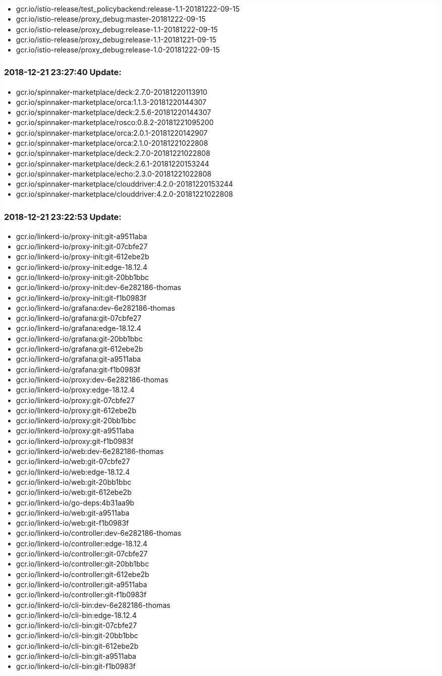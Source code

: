 - gcr.io/istio-release/test_policybackend:release-1.1-20181222-09-15
- gcr.io/istio-release/proxy_debug:master-20181222-09-15
- gcr.io/istio-release/proxy_debug:release-1.1-20181222-09-15
- gcr.io/istio-release/proxy_debug:release-1.1-20181221-09-15
- gcr.io/istio-release/proxy_debug:release-1.0-20181222-09-15
### 2018-12-21 23:27:40 Update:

- gcr.io/spinnaker-marketplace/deck:2.7.0-20181220113910
- gcr.io/spinnaker-marketplace/orca:1.1.3-20181220144307
- gcr.io/spinnaker-marketplace/deck:2.5.6-20181220144307
- gcr.io/spinnaker-marketplace/rosco:0.8.2-20181221095200
- gcr.io/spinnaker-marketplace/orca:2.0.1-20181220142907
- gcr.io/spinnaker-marketplace/orca:2.1.0-20181221022808
- gcr.io/spinnaker-marketplace/deck:2.7.0-20181221022808
- gcr.io/spinnaker-marketplace/deck:2.6.1-20181220153244
- gcr.io/spinnaker-marketplace/echo:2.3.0-20181221022808
- gcr.io/spinnaker-marketplace/clouddriver:4.2.0-20181220153244
- gcr.io/spinnaker-marketplace/clouddriver:4.2.0-20181221022808
### 2018-12-21 23:22:53 Update:

- gcr.io/linkerd-io/proxy-init:git-a9511aba
- gcr.io/linkerd-io/proxy-init:git-07cbfe27
- gcr.io/linkerd-io/proxy-init:git-612ebe2b
- gcr.io/linkerd-io/proxy-init:edge-18.12.4
- gcr.io/linkerd-io/proxy-init:git-20bb1bbc
- gcr.io/linkerd-io/proxy-init:dev-6e282186-thomas
- gcr.io/linkerd-io/proxy-init:git-f1b0983f
- gcr.io/linkerd-io/grafana:dev-6e282186-thomas
- gcr.io/linkerd-io/grafana:git-07cbfe27
- gcr.io/linkerd-io/grafana:edge-18.12.4
- gcr.io/linkerd-io/grafana:git-20bb1bbc
- gcr.io/linkerd-io/grafana:git-612ebe2b
- gcr.io/linkerd-io/grafana:git-a9511aba
- gcr.io/linkerd-io/grafana:git-f1b0983f
- gcr.io/linkerd-io/proxy:dev-6e282186-thomas
- gcr.io/linkerd-io/proxy:edge-18.12.4
- gcr.io/linkerd-io/proxy:git-07cbfe27
- gcr.io/linkerd-io/proxy:git-612ebe2b
- gcr.io/linkerd-io/proxy:git-20bb1bbc
- gcr.io/linkerd-io/proxy:git-a9511aba
- gcr.io/linkerd-io/proxy:git-f1b0983f
- gcr.io/linkerd-io/web:dev-6e282186-thomas
- gcr.io/linkerd-io/web:git-07cbfe27
- gcr.io/linkerd-io/web:edge-18.12.4
- gcr.io/linkerd-io/web:git-20bb1bbc
- gcr.io/linkerd-io/web:git-612ebe2b
- gcr.io/linkerd-io/go-deps:4b31aa9b
- gcr.io/linkerd-io/web:git-a9511aba
- gcr.io/linkerd-io/web:git-f1b0983f
- gcr.io/linkerd-io/controller:dev-6e282186-thomas
- gcr.io/linkerd-io/controller:edge-18.12.4
- gcr.io/linkerd-io/controller:git-07cbfe27
- gcr.io/linkerd-io/controller:git-20bb1bbc
- gcr.io/linkerd-io/controller:git-612ebe2b
- gcr.io/linkerd-io/controller:git-a9511aba
- gcr.io/linkerd-io/controller:git-f1b0983f
- gcr.io/linkerd-io/cli-bin:dev-6e282186-thomas
- gcr.io/linkerd-io/cli-bin:edge-18.12.4
- gcr.io/linkerd-io/cli-bin:git-07cbfe27
- gcr.io/linkerd-io/cli-bin:git-20bb1bbc
- gcr.io/linkerd-io/cli-bin:git-612ebe2b
- gcr.io/linkerd-io/cli-bin:git-a9511aba
- gcr.io/linkerd-io/cli-bin:git-f1b0983f